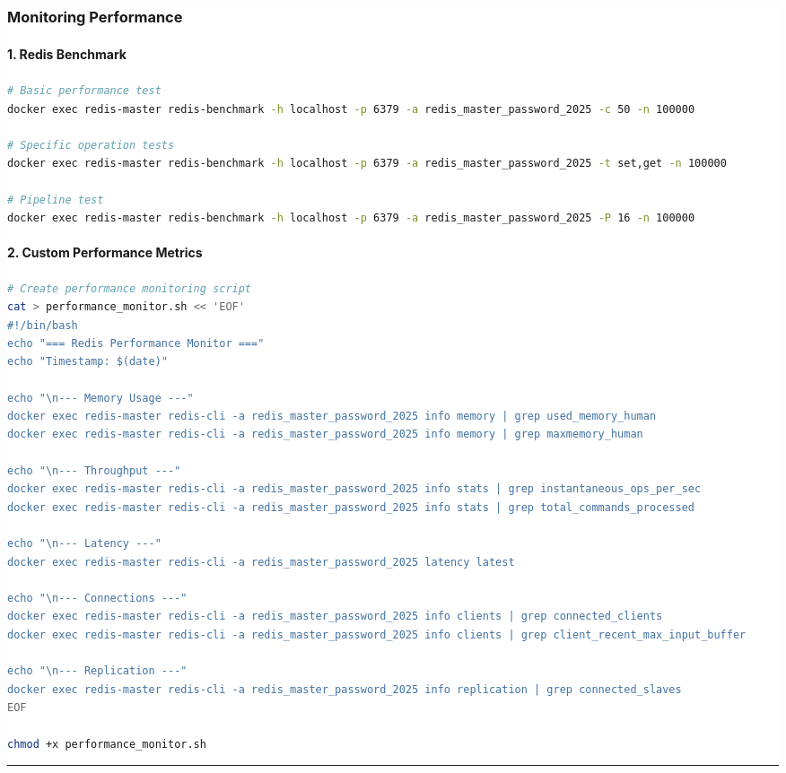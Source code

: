 ### Monitoring Performance

#### 1. **Redis Benchmark**

```bash
# Basic performance test
docker exec redis-master redis-benchmark -h localhost -p 6379 -a redis_master_password_2025 -c 50 -n 100000

# Specific operation tests
docker exec redis-master redis-benchmark -h localhost -p 6379 -a redis_master_password_2025 -t set,get -n 100000

# Pipeline test
docker exec redis-master redis-benchmark -h localhost -p 6379 -a redis_master_password_2025 -P 16 -n 100000
```

#### 2. **Custom Performance Metrics**

```bash
# Create performance monitoring script
cat > performance_monitor.sh << 'EOF'
#!/bin/bash
echo "=== Redis Performance Monitor ==="
echo "Timestamp: $(date)"

echo "\n--- Memory Usage ---"
docker exec redis-master redis-cli -a redis_master_password_2025 info memory | grep used_memory_human
docker exec redis-master redis-cli -a redis_master_password_2025 info memory | grep maxmemory_human

echo "\n--- Throughput ---"
docker exec redis-master redis-cli -a redis_master_password_2025 info stats | grep instantaneous_ops_per_sec
docker exec redis-master redis-cli -a redis_master_password_2025 info stats | grep total_commands_processed

echo "\n--- Latency ---"
docker exec redis-master redis-cli -a redis_master_password_2025 latency latest

echo "\n--- Connections ---"
docker exec redis-master redis-cli -a redis_master_password_2025 info clients | grep connected_clients
docker exec redis-master redis-cli -a redis_master_password_2025 info clients | grep client_recent_max_input_buffer

echo "\n--- Replication ---"
docker exec redis-master redis-cli -a redis_master_password_2025 info replication | grep connected_slaves
EOF

chmod +x performance_monitor.sh
```

---